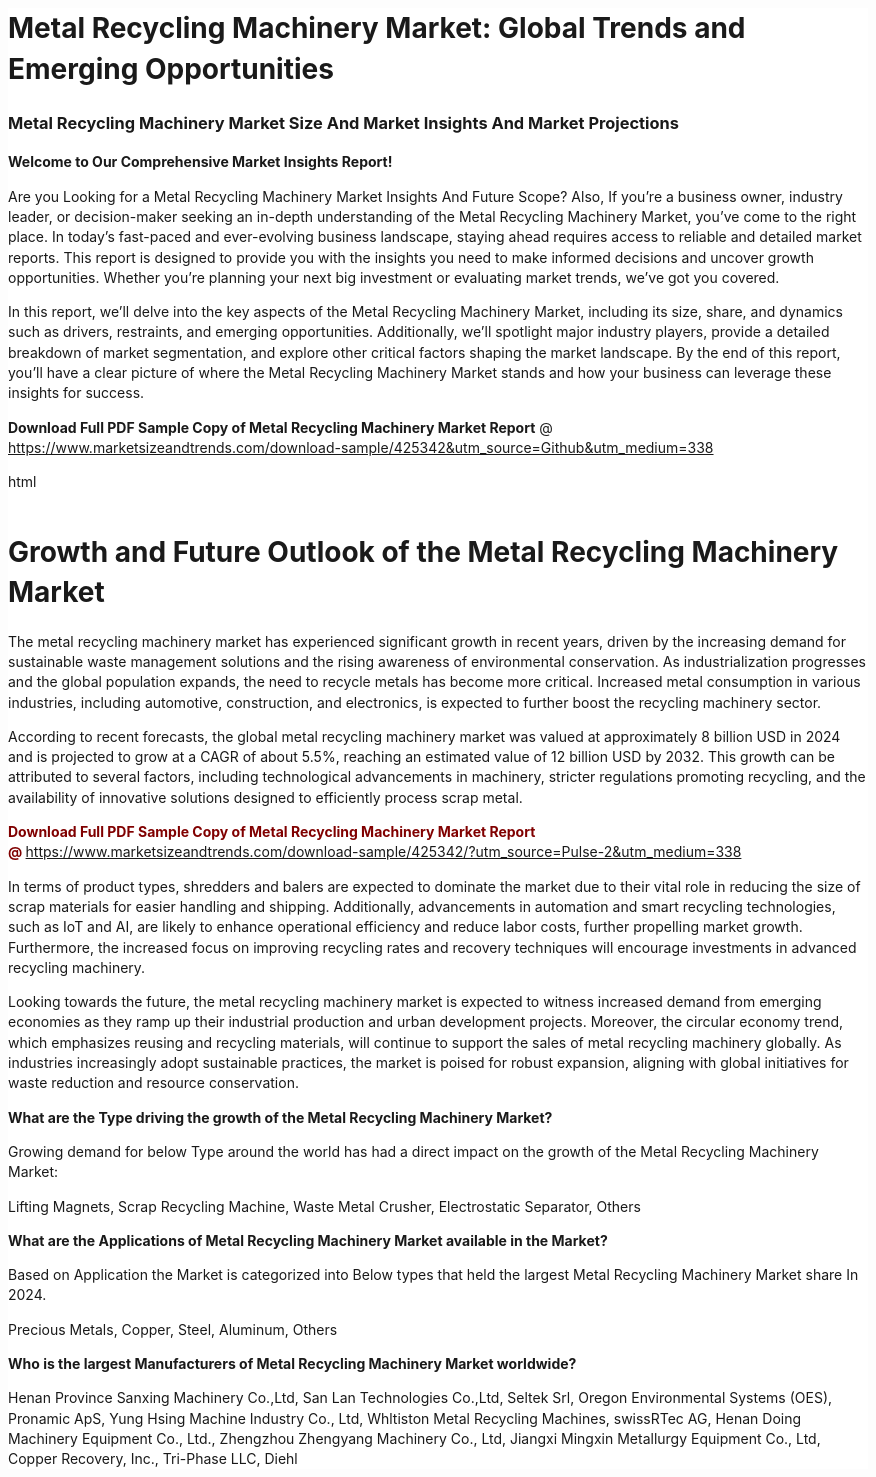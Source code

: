 <h1> Metal Recycling Machinery Market: Global Trends and Emerging Opportunities</h1><div class="" data-test-id=""><h3><span class="">Metal Recycling Machinery Market Size And Market Insights And Market Projections</span></h3></div><div class="" data-test-id=""><p><strong>Welcome to Our Comprehensive Market Insights Report!</strong></p><p>Are you Looking for a Metal Recycling Machinery Market Insights And Future Scope? Also, If you&rsquo;re a business owner, industry leader, or decision-maker seeking an in-depth understanding of the Metal Recycling Machinery Market, you&rsquo;ve come to the right place. In today&rsquo;s fast-paced and ever-evolving business landscape, staying ahead requires access to reliable and detailed market reports. This report is designed to provide you with the insights you need to make informed decisions and uncover growth opportunities. Whether you&rsquo;re planning your next big investment or evaluating market trends, we&rsquo;ve got you covered.</p><p>In this report, we&rsquo;ll delve into the key aspects of the Metal Recycling Machinery Market, including its size, share, and dynamics such as drivers, restraints, and emerging opportunities. Additionally, we&rsquo;ll spotlight major industry players, provide a detailed breakdown of market segmentation, and explore other critical factors shaping the market landscape. By the end of this report, you&rsquo;ll have a clear picture of where the Metal Recycling Machinery Market stands and how your business can leverage these insights for success.</p><p><strong>Download Full PDF Sample Copy of Metal Recycling Machinery Market Report</strong> @ <a href="https://www.marketsizeandtrends.com/download-sample/425342&utm_source=Github&utm_medium=338" target="_blank">https://www.marketsizeandtrends.com/download-sample/425342&utm_source=Github&utm_medium=338</a></p></div><div class="" data-test-id=""><p><span class="">html<div>    <h1>Growth and Future Outlook of the Metal Recycling Machinery Market</h1>    <p>The metal recycling machinery market has experienced significant growth in recent years, driven by the increasing demand for sustainable waste management solutions and the rising awareness of environmental conservation. As industrialization progresses and the global population expands, the need to recycle metals has become more critical. Increased metal consumption in various industries, including automotive, construction, and electronics, is expected to further boost the recycling machinery sector.</p>    <p>According to recent forecasts, the global metal recycling machinery market was valued at approximately 8 billion USD in 2024 and is projected to grow at a CAGR of about 5.5%, reaching an estimated value of 12 billion USD by 2032. This growth can be attributed to several factors, including technological advancements in machinery, stricter regulations promoting recycling, and the availability of innovative solutions designed to efficiently process scrap metal.</p>    <p><strong><span style="color: #800000;">Download Full PDF Sample Copy of Metal Recycling Machinery Market Report @</span>&nbsp;</strong><a href="https://www.marketsizeandtrends.com/download-sample/425342/?utm_source=Pulse-2&amp;utm_medium=338">https://www.marketsizeandtrends.com/download-sample/425342/?utm_source=Pulse-2&amp;utm_medium=338</a></p>    <p>In terms of product types, shredders and balers are expected to dominate the market due to their vital role in reducing the size of scrap materials for easier handling and shipping. Additionally, advancements in automation and smart recycling technologies, such as IoT and AI, are likely to enhance operational efficiency and reduce labor costs, further propelling market growth. Furthermore, the increased focus on improving recycling rates and recovery techniques will encourage investments in advanced recycling machinery.</p>    <p>Looking towards the future, the metal recycling machinery market is expected to witness increased demand from emerging economies as they ramp up their industrial production and urban development projects. Moreover, the circular economy trend, which emphasizes reusing and recycling materials, will continue to support the sales of metal recycling machinery globally. As industries increasingly adopt sustainable practices, the market is poised for robust expansion, aligning with global initiatives for waste reduction and resource conservation.</p></div></span></p><p><strong><span class="">What are the&nbsp;Type driving the growth of the Metal Recycling Machinery Market?</span></strong></p></div><div class="" data-test-id=""><p><span class="">Growing demand for below Type around the world has had a direct impact on the growth of the Metal Recycling Machinery Market:</span></p></div><div class="" data-test-id=""><p>Lifting Magnets, Scrap Recycling Machine, Waste Metal Crusher, Electrostatic Separator, Others</p><p><span class=""><strong>What are the&nbsp;Applications&nbsp;of Metal Recycling Machinery Market available in the Market?</strong></span></p></div><div class="" data-test-id=""><p><span class="">Based on Application the Market is categorized into Below types that held the largest Metal Recycling Machinery Market share In 2024.</span></p></div><div class="" data-test-id=""><p><span class="">Precious Metals, Copper, Steel, Aluminum, Others</span></p><p><span class=""><strong>Who is the largest Manufacturers of Metal Recycling Machinery Market worldwide?</strong></span></p></div><div class="" data-test-id=""><p><span class="">Henan Province Sanxing Machinery Co.,Ltd, San Lan Technologies Co.,Ltd, Seltek Srl, Oregon Environmental Systems (OES), Pronamic ApS, Yung Hsing Machine Industry Co., Ltd, Whltiston Metal Recycling Machines, swissRTec AG, Henan Doing Machinery Equipment Co., Ltd., Zhengzhou Zhengyang Machinery Co., Ltd, Jiangxi Mingxin Metallurgy Equipment Co., Ltd, Copper Recovery, Inc., Tri-Phase LLC, Diehl